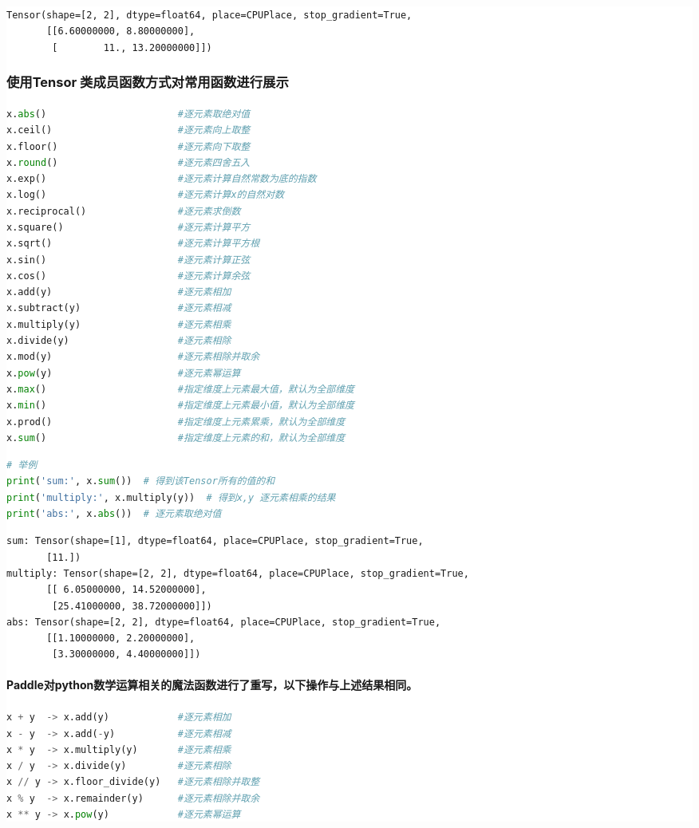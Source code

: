     Tensor(shape=[2, 2], dtype=float64, place=CPUPlace, stop_gradient=True,
           [[6.60000000, 8.80000000],
            [        11., 13.20000000]])


### 使用Tensor 类成员函数方式对常用函数进行展示


```python
x.abs()                       #逐元素取绝对值
x.ceil()                      #逐元素向上取整
x.floor()                     #逐元素向下取整
x.round()                     #逐元素四舍五入
x.exp()                       #逐元素计算自然常数为底的指数
x.log()                       #逐元素计算x的自然对数
x.reciprocal()                #逐元素求倒数
x.square()                    #逐元素计算平方
x.sqrt()                      #逐元素计算平方根
x.sin()                       #逐元素计算正弦
x.cos()                       #逐元素计算余弦
x.add(y)                      #逐元素相加
x.subtract(y)                 #逐元素相减
x.multiply(y)                 #逐元素相乘
x.divide(y)                   #逐元素相除
x.mod(y)                      #逐元素相除并取余
x.pow(y)                      #逐元素幂运算
x.max()                       #指定维度上元素最大值，默认为全部维度
x.min()                       #指定维度上元素最小值，默认为全部维度
x.prod()                      #指定维度上元素累乘，默认为全部维度
x.sum()                       #指定维度上元素的和，默认为全部维度
```


```python
# 举例
print('sum:', x.sum())  # 得到该Tensor所有的值的和
print('multiply:', x.multiply(y))  # 得到x,y 逐元素相乘的结果
print('abs:', x.abs())  # 逐元素取绝对值
```

    sum: Tensor(shape=[1], dtype=float64, place=CPUPlace, stop_gradient=True,
           [11.])
    multiply: Tensor(shape=[2, 2], dtype=float64, place=CPUPlace, stop_gradient=True,
           [[ 6.05000000, 14.52000000],
            [25.41000000, 38.72000000]])
    abs: Tensor(shape=[2, 2], dtype=float64, place=CPUPlace, stop_gradient=True,
           [[1.10000000, 2.20000000],
            [3.30000000, 4.40000000]])


#### Paddle对python数学运算相关的魔法函数进行了重写，以下操作与上述结果相同。


```python
x + y  -> x.add(y)            #逐元素相加
x - y  -> x.add(-y)           #逐元素相减
x * y  -> x.multiply(y)       #逐元素相乘
x / y  -> x.divide(y)         #逐元素相除
x // y -> x.floor_divide(y)   #逐元素相除并取整
x % y  -> x.remainder(y)      #逐元素相除并取余
x ** y -> x.pow(y)            #逐元素幂运算
```
